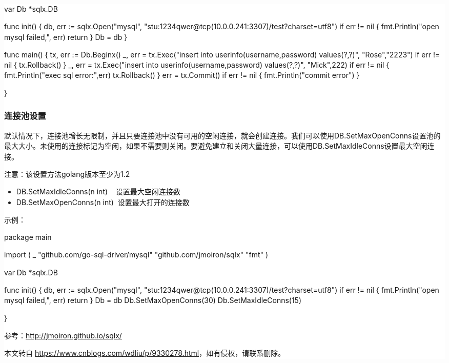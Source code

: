 var Db \*sqlx.DB

func init()  {
    db, err :\= sqlx.Open("mysql", "stu:1234qwer@tcp(10.0.0.241:3307)/test?charset=utf8")
    if err != nil {
        fmt.Println("open mysql failed,", err)
        return
    }
    Db \= db
}

func main()  {
    tx, err :\= Db.Beginx()
    \_, err \= tx.Exec("insert into userinfo(username,password) values(?,?)", "Rose","2223")
    if err != nil {
        tx.Rollback()
    }
    \_, err \= tx.Exec("insert into userinfo(username,password) values(?,?)", "Mick",222)
    if err != nil {
        fmt.Println("exec sql error:",err)
        tx.Rollback()
    }
    err \= tx.Commit()
    if err != nil {
        fmt.Println("commit error")
    }

}



### 连接池设置

默认情况下，连接池增长无限制，并且只要连接池中没有可用的空闲连接，就会创建连接。我们可以使用DB.SetMaxOpenConns设置池的最大大小。未使用的连接标记为空闲，如果不需要则关闭。要避免建立和关闭大量连接，可以使用DB.SetMaxIdleConns设置最大空闲连接。

注意：该设置方法golang版本至少为1.2

*   DB.SetMaxIdleConns(n int)    设置最大空闲连接数
*   DB.SetMaxOpenConns(n int)  设置最大打开的连接数

示例：



package main

import (
    \_ "github.com/go-sql-driver/mysql"
    "github.com/jmoiron/sqlx"
    "fmt"
)

var Db \*sqlx.DB

func init()  {
    db, err :\= sqlx.Open("mysql", "stu:1234qwer@tcp(10.0.0.241:3307)/test?charset=utf8")
    if err != nil {
        fmt.Println("open mysql failed,", err)
        return
    }
    Db \= db
    Db.SetMaxOpenConns(30)
    Db.SetMaxIdleConns(15)

}



参考：http://jmoiron.github.io/sqlx/

本文转自 <https://www.cnblogs.com/wdliu/p/9330278.html>，如有侵权，请联系删除。
